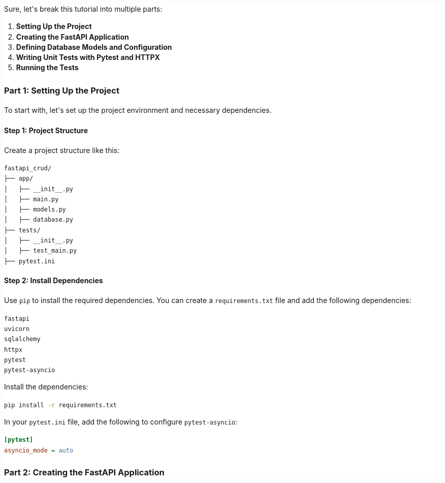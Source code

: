 Sure, let's break this tutorial into multiple parts:

1. **Setting Up the Project**
2. **Creating the FastAPI Application**
3. **Defining Database Models and Configuration**
4. **Writing Unit Tests with Pytest and HTTPX**
5. **Running the Tests**

### Part 1: Setting Up the Project

To start with, let's set up the project environment and necessary dependencies.

#### Step 1: Project Structure

Create a project structure like this:

```
fastapi_crud/
├── app/
│   ├── __init__.py
│   ├── main.py
│   ├── models.py
│   ├── database.py
├── tests/
│   ├── __init__.py
│   ├── test_main.py
├── pytest.ini
```

#### Step 2: Install Dependencies

Use `pip` to install the required dependencies. You can create a `requirements.txt` file and add the following dependencies:

```txt
fastapi
uvicorn
sqlalchemy
httpx
pytest
pytest-asyncio
```

Install the dependencies:

```bash
pip install -r requirements.txt
```

In your `pytest.ini` file, add the following to configure `pytest-asyncio`:

```ini
[pytest]
asyncio_mode = auto
```

### Part 2: Creating the FastAPI Application
